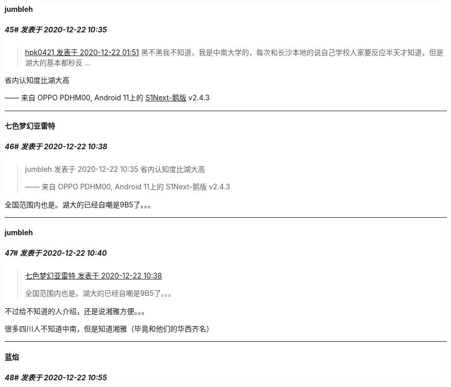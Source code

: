 ####  jumbleh  
##### 45#       发表于 2020-12-22 10:35



<blockquote><a href="httphttps://bbs.saraba1st.com/2b/forum.php?mod=redirect&amp;goto=findpost&amp;pid=49803033&amp;ptid=1978907" target="_blank">hpk0421 发表于 2020-12-22 01:51</a>
黑不黑我不知道，我是中南大学的，每次和长沙本地的说自己学校人家要反应半天才知道，但是湖大的基本都秒反 ...</blockquote>
省内认知度比湖大高

—— 来自 OPPO PDHM00, Android 11上的 [S1Next-鹅版](https://github.com/ykrank/S1-Next/releases) v2.4.3







*****

####  七色梦幻亚雷特  
##### 46#       发表于 2020-12-22 10:38



<blockquote>jumbleh 发表于 2020-12-22 10:35
省内认知度比湖大高


—— 来自 OPPO PDHM00, Android 11上的 S1Next-鹅版 v2.4.3</blockquote>
全国范围内也是。湖大的已经自嘲是9B5了。。。







*****

####  jumbleh  
##### 47#       发表于 2020-12-22 10:40



<blockquote><a href="httphttps://bbs.saraba1st.com/2b/forum.php?mod=redirect&amp;goto=findpost&amp;pid=49804939&amp;ptid=1978907" target="_blank">七色梦幻亚雷特 发表于 2020-12-22 10:38</a>

全国范围内也是。湖大的已经自嘲是9B5了。。。</blockquote>
不过给不知道的人介绍，还是说湘雅方便。。。

很多四川人不知道中南，但是知道湘雅（毕竟和他们的华西齐名）







*****

####  蓝焰  
##### 48#       发表于 2020-12-22 10:55


